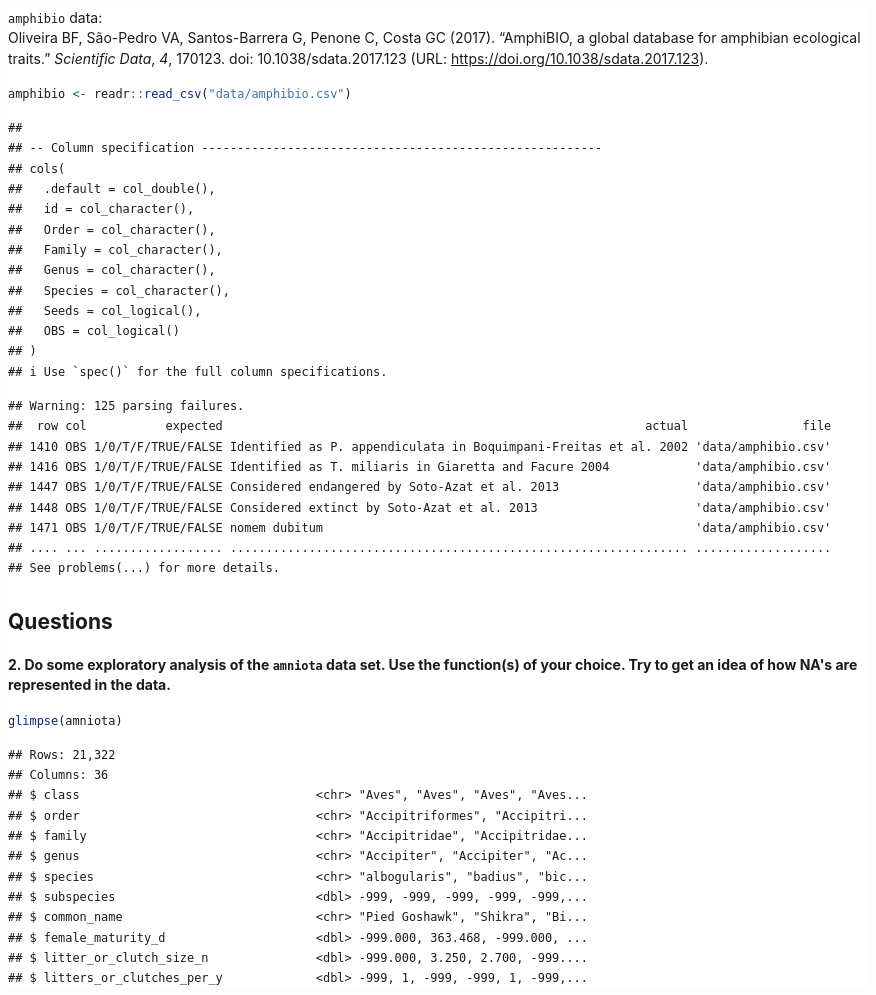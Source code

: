 `amphibio` data:  
Oliveira BF, São-Pedro VA, Santos-Barrera G, Penone C, Costa GC (2017). “AmphiBIO, a global database
for amphibian ecological traits.” _Scientific Data_, *4*, 170123. doi: 10.1038/sdata.2017.123 (URL:
https://doi.org/10.1038/sdata.2017.123).

```r
amphibio <- readr::read_csv("data/amphibio.csv")
```

```
## 
## -- Column specification --------------------------------------------------------
## cols(
##   .default = col_double(),
##   id = col_character(),
##   Order = col_character(),
##   Family = col_character(),
##   Genus = col_character(),
##   Species = col_character(),
##   Seeds = col_logical(),
##   OBS = col_logical()
## )
## i Use `spec()` for the full column specifications.
```

```
## Warning: 125 parsing failures.
##  row col           expected                                                           actual                file
## 1410 OBS 1/0/T/F/TRUE/FALSE Identified as P. appendiculata in Boquimpani-Freitas et al. 2002 'data/amphibio.csv'
## 1416 OBS 1/0/T/F/TRUE/FALSE Identified as T. miliaris in Giaretta and Facure 2004            'data/amphibio.csv'
## 1447 OBS 1/0/T/F/TRUE/FALSE Considered endangered by Soto-Azat et al. 2013                   'data/amphibio.csv'
## 1448 OBS 1/0/T/F/TRUE/FALSE Considered extinct by Soto-Azat et al. 2013                      'data/amphibio.csv'
## 1471 OBS 1/0/T/F/TRUE/FALSE nomem dubitum                                                    'data/amphibio.csv'
## .... ... .................. ................................................................ ...................
## See problems(...) for more details.
```

## Questions  
**2. Do some exploratory analysis of the `amniota` data set. Use the function(s) of your choice. Try to get an idea of how NA's are represented in the data.**  


```r
glimpse(amniota)
```

```
## Rows: 21,322
## Columns: 36
## $ class                                 <chr> "Aves", "Aves", "Aves", "Aves...
## $ order                                 <chr> "Accipitriformes", "Accipitri...
## $ family                                <chr> "Accipitridae", "Accipitridae...
## $ genus                                 <chr> "Accipiter", "Accipiter", "Ac...
## $ species                               <chr> "albogularis", "badius", "bic...
## $ subspecies                            <dbl> -999, -999, -999, -999, -999,...
## $ common_name                           <chr> "Pied Goshawk", "Shikra", "Bi...
## $ female_maturity_d                     <dbl> -999.000, 363.468, -999.000, ...
## $ litter_or_clutch_size_n               <dbl> -999.000, 3.250, 2.700, -999....
## $ litters_or_clutches_per_y             <dbl> -999, 1, -999, -999, 1, -999,...
```